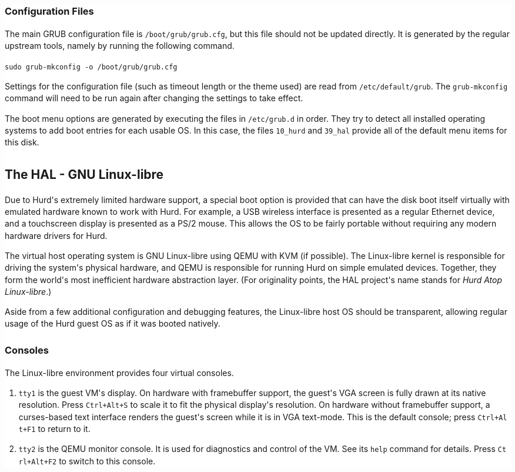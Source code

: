 
### Configuration Files

The main GRUB configuration file is `/boot/grub/grub.cfg`, but this file should
not be updated directly.  It is generated by the regular upstream tools, namely
by running the following command.

    sudo grub-mkconfig -o /boot/grub/grub.cfg

Settings for the configuration file (such as timeout length or the theme used)
are read from `/etc/default/grub`.  The `grub-mkconfig` command will need to be
run again after changing the settings to take effect.

The boot menu options are generated by executing the files in `/etc/grub.d` in
order.  They try to detect all installed operating systems to add boot entries
for each usable OS.  In this case, the files `10_hurd` and `39_hal` provide all
of the default menu items for this disk.



## The HAL - GNU Linux-libre

Due to Hurd's extremely limited hardware support, a special boot option is
provided that can have the disk boot itself virtually with emulated hardware
known to work with Hurd.  For example, a USB wireless interface is presented as
a regular Ethernet device, and a touchscreen display is presented as a PS/2
mouse.  This allows the OS to be fairly portable without requiring any modern
hardware drivers for Hurd.

The virtual host operating system is GNU Linux-libre using QEMU with KVM (if
possible).  The Linux-libre kernel is responsible for driving the system's
physical hardware, and QEMU is responsible for running Hurd on simple emulated
devices.  Together, they form the world's most inefficient hardware abstraction
layer.  (For originality points, the HAL project's name stands for *Hurd Atop
Linux-libre*.)

Aside from a few additional configuration and debugging features, the
Linux-libre host OS should be transparent, allowing regular usage of the Hurd
guest OS as if it was booted natively.


### Consoles

The Linux-libre environment provides four virtual consoles.

 1. `tty1` is the guest VM's display.  On hardware with framebuffer support,
    the guest's VGA screen is fully drawn at its native resolution.  Press
    `Ctrl+Alt+S` to scale it to fit the physical display's resolution.  On
    hardware without framebuffer support, a curses-based text interface renders
    the guest's screen while it is in VGA text-mode.  This is the default
    console; press `Ctrl+Alt+F1` to return to it.

 2. `tty2` is the QEMU monitor console.  It is used for diagnostics and control
    of the VM.  See its `help` command for details.  Press `Ctrl+Alt+F2` to
    switch to this console.
